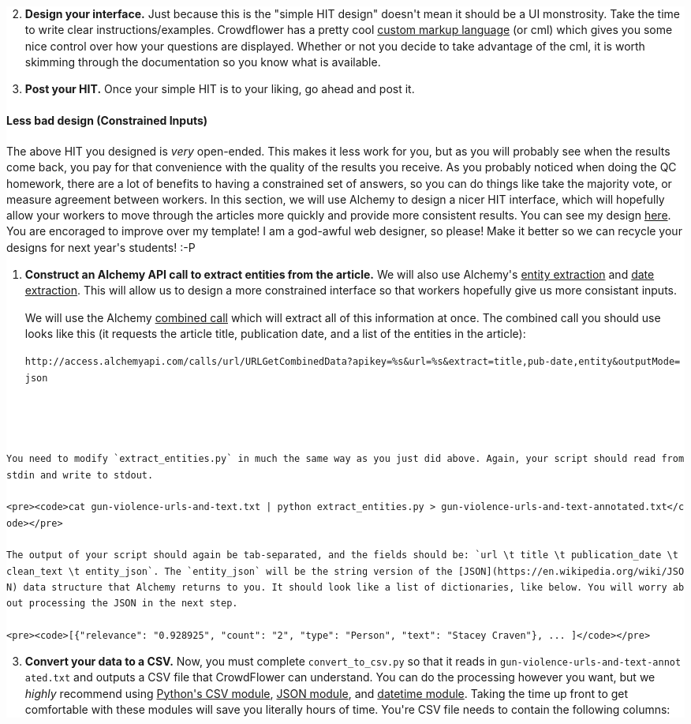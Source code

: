 2. <b>Design your interface.</b> Just because this is the "simple HIT design" doesn't mean it should be a UI monstrosity. Take the time to write clear instructions/examples. Crowdflower has a pretty cool [custom markup language](http://success.crowdflower.com/customer/portal/articles/1290342-cml-crowdflower-markup-language-) (or cml) which gives you some nice control over how your questions are displayed. Whether or not you decide to take advantage of the cml, it is worth skimming through the documentation so you know what is available.

3. <b>Post your HIT.</b> Once your simple HIT is to your liking, go ahead and post it.  

<h4>Less bad design (Constrained Inputs)</h4>

The above HIT you designed is <i>very</i> open-ended. This makes it less work for you, but as you will probably see when the results come back, you pay for that convenience with the quality of the results you receive. As you probably noticed when doing the QC homework, there are a lot of benefits to having a constrained set of answers, so you can do things like take the majority vote, or measure agreement between workers. In this section, we will use Alchemy to design a nicer HIT interface, which will hopefully allow your workers to move through the articles more quickly and provide more consistent results. You can see my design [here](https://tasks.crowdflower.com/channels/cf_internal/jobs/887048/work?secret=jpRirnRaKlcoU%2BZxvWY0bAwR7j9VnBh%2B07agJaEHJ03l). You are encoraged to improve over my template! I am a god-awful web designer, so please! Make it better so we can recycle your designs for next year's students! :-P 


1. <b>Construct an Alchemy API call to extract entities from the article.</b>
We will also use Alchemy's [entity extraction](http://www.alchemyapi.com/api/entity-extraction/) and [date extraction](http://www.alchemyapi.com/api/publication-date/). This will allow us to design a more constrained interface so that workers hopefully give us more consistant inputs.

	We will use the Alchemy [combined call](http://www.alchemyapi.com/api/combined-call/) which will extract all of this information at once. The combined call you should use looks like this (it requests the article title, publication date, and a list of the entities in the article):
	
	<pre><code>http://access.alchemyapi.com/calls/url/URLGetCombinedData?apikey=%s&url=%s&extract=title,pub-date,entity&outputMode=json
</code></pre>
	
	You need to modify `extract_entities.py` in much the same way as you just did above. Again, your script should read from stdin and write to stdout. 

	<pre><code>cat gun-violence-urls-and-text.txt | python extract_entities.py > gun-violence-urls-and-text-annotated.txt</code></pre>
	
	The output of your script should again be tab-separated, and the fields should be: `url \t title \t publication_date \t clean_text \t entity_json`. The `entity_json` will be the string version of the [JSON](https://en.wikipedia.org/wiki/JSON) data structure that Alchemy returns to you. It should look like a list of dictionaries, like below. You will worry about processing the JSON in the next step.
	
	<pre><code>[{"relevance": "0.928925", "count": "2", "type": "Person", "text": "Stacey Craven"}, ... ]</code></pre>

3. <b>Convert your data to a CSV.</b> Now, you must complete `convert_to_csv.py` so that it reads in `gun-violence-urls-and-text-annotated.txt` and outputs a CSV file that CrowdFlower can understand. You can do the processing however you want, but we <i>highly</i> recommend using [Python's CSV module](https://docs.python.org/2/library/csv.html), [JSON module](https://docs.python.org/2/library/json.html), and [datetime module](https://docs.python.org/2/library/datetime.html). Taking the time up front to get comfortable with these modules will save you literally hours of time. You're CSV file needs to contain the following columns: 
